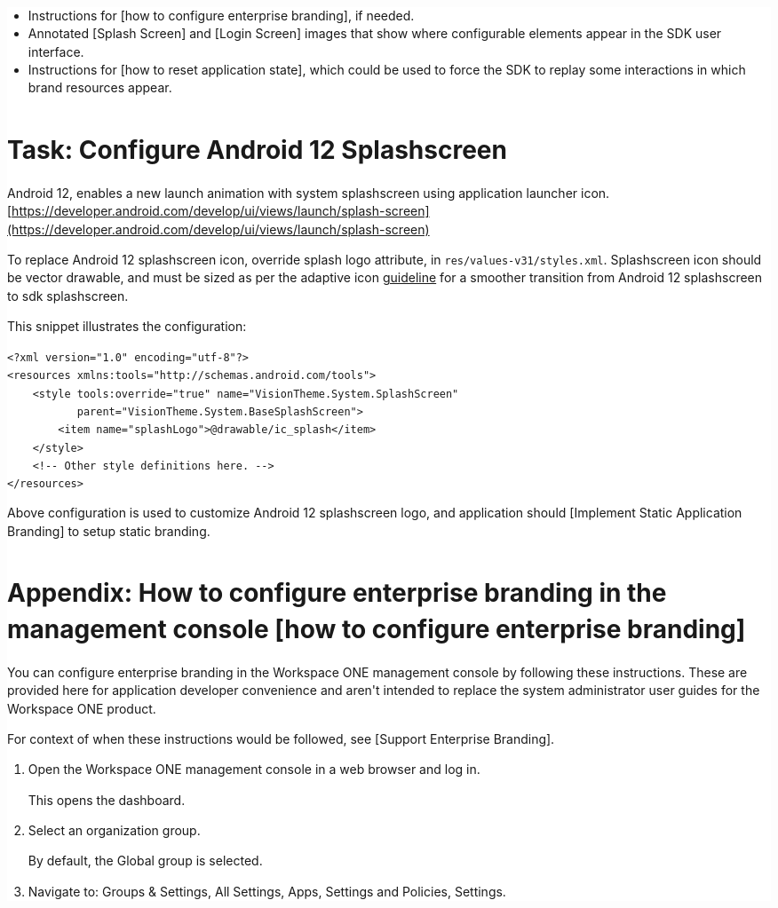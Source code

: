 -   Instructions for [how to configure enterprise branding], if needed.
-   Annotated [Splash Screen] and [Login Screen] images that show where
    configurable elements appear in the SDK user interface.
-   Instructions for [how to reset application state], which could be used to
    force the SDK to replay some interactions in which brand resources appear.

# Task: Configure Android 12 Splashscreen

Android 12, enables a new launch animation with system splashscreen using application launcher icon.
[https://developer.android.com/develop/ui/views/launch/splash-screen](https://developer.android.com/develop/ui/views/launch/splash-screen)

To replace Android 12 splashscreen icon, override splash logo attribute, in `res/values-v31/styles.xml`.
Splashscreen icon should be vector drawable, and must be sized as per the adaptive icon
[guideline](https://developer.android.com/guide/practices/ui_guidelines/icon_design_adaptive) for a smoother
transition from Android 12 splashscreen to sdk splashscreen.

This snippet illustrates the configuration:

    <?xml version="1.0" encoding="utf-8"?>
    <resources xmlns:tools="http://schemas.android.com/tools">
        <style tools:override="true" name="VisionTheme.System.SplashScreen"
               parent="VisionTheme.System.BaseSplashScreen">
            <item name="splashLogo">@drawable/ic_splash</item>
        </style>
        <!-- Other style definitions here. -->
    </resources>

Above configuration is used to customize Android 12 splashscreen logo, and application should [Implement Static Application Branding]
to setup static branding.

# Appendix: How to configure enterprise branding in the management console [how to configure enterprise branding]
You can configure enterprise branding in the Workspace ONE management console by
following these instructions. These are provided here for application developer
convenience and aren't intended to replace the system administrator user guides
for the Workspace ONE product.

For context of when these instructions would be followed, see
[Support Enterprise Branding].

1.  Open the Workspace ONE management console in a web browser and log in.

    This opens the dashboard.

2.  Select an organization group.

    By default, the Global group is selected.

3.  Navigate to: Groups & Settings, All Settings, Apps, Settings and Policies,
    Settings.
